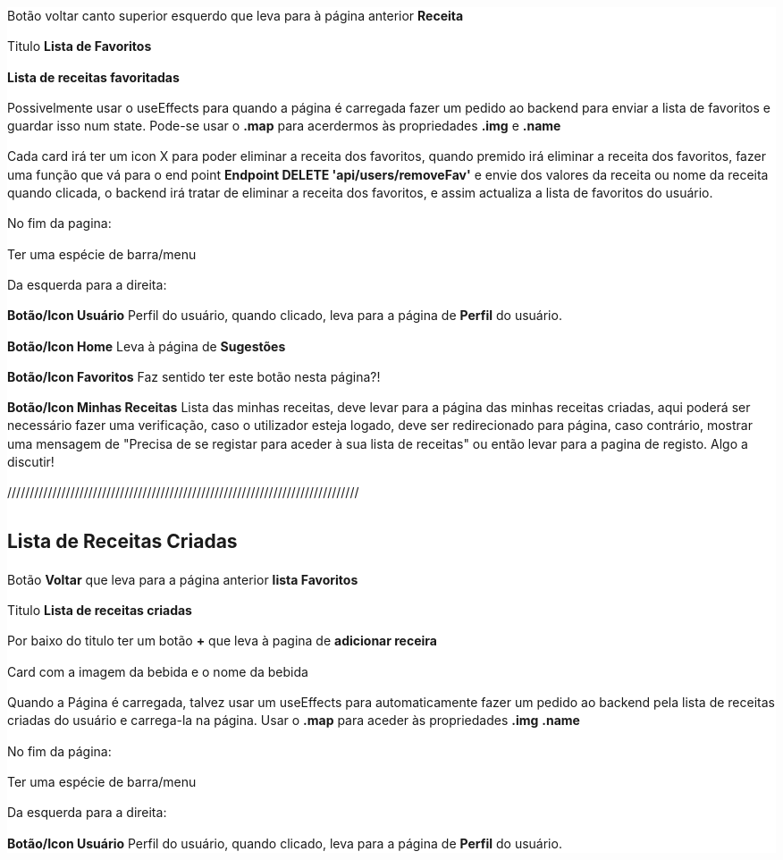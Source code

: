 Botão voltar canto superior esquerdo que leva para à página anterior **Receita**

Titulo **Lista de Favoritos**

**Lista de receitas favoritadas**

Possivelmente usar o useEffects para quando a página é carregada fazer um pedido ao backend para enviar a lista de favoritos e guardar isso num state.
Pode-se usar o **.map** para acerdermos às propriedades **.img** e **.name**

Cada card irá ter um icon X para poder eliminar a receita dos favoritos, quando premido irá eliminar a receita dos favoritos, fazer uma função que vá para o end point **Endpoint DELETE 'api/users/removeFav'** e envie dos valores da receita ou nome da receita quando clicada, o backend irá tratar de eliminar a receita dos favoritos, e assim actualiza a lista de favoritos do usuário.

No fim da pagina: 

Ter uma espécie de barra/menu

Da esquerda para a direita:

**Botão/Icon Usuário**
Perfil do usuário, quando clicado, leva para a página de **Perfil** do usuário.

**Botão/Icon Home**
Leva à página de **Sugestões**

**Botão/Icon Favoritos**
Faz sentido ter este botão nesta página?!

**Botão/Icon Minhas Receitas**
Lista das minhas receitas, deve levar para a página das minhas receitas criadas, aqui poderá ser necessário fazer uma verificação, caso o utilizador esteja logado, deve ser redirecionado para página, caso contrário, mostrar uma mensagem de "Precisa de se registar para aceder à sua lista de receitas" ou então levar para a pagina de registo. Algo a discutir!

//////////////////////////////////////////////////////////////////////////////

## Lista de Receitas Criadas

Botão **Voltar** que leva para a página anterior **lista Favoritos**

Titulo **Lista de receitas criadas**

Por baixo do titulo ter um botão **+** que leva à pagina de **adicionar receira**

Card com a imagem da bebida e o nome da bebida

Quando a Página é carregada, talvez usar um useEffects para automaticamente fazer um pedido ao backend pela lista de receitas criadas do usuário e carrega-la na página.
Usar o **.map** para aceder às propriedades **.img** **.name**

No fim da página:

Ter uma espécie de barra/menu

Da esquerda para a direita:

**Botão/Icon Usuário**
Perfil do usuário, quando clicado, leva para a página de **Perfil** do usuário.
